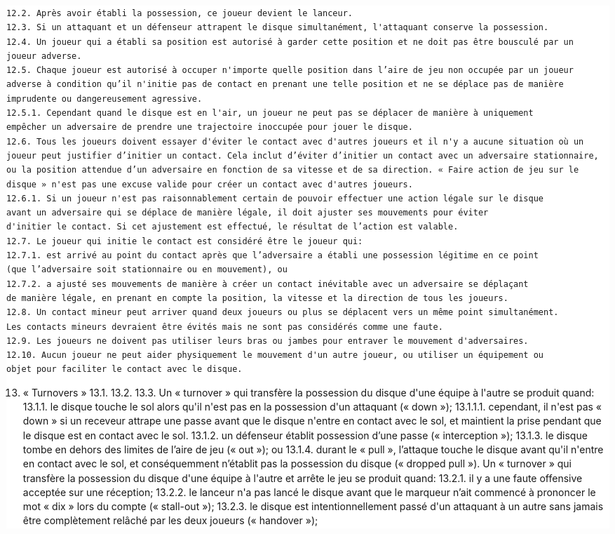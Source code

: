    12.2. Après avoir établi la possession, ce joueur devient le lanceur.
    12.3. Si un attaquant et un défenseur attrapent le disque simultanément, l'attaquant conserve la possession.
    12.4. Un joueur qui a établi sa position est autorisé à garder cette position et ne doit pas être bousculé par un
    joueur adverse.
    12.5. Chaque joueur est autorisé à occuper n'importe quelle position dans l’aire de jeu non occupée par un joueur
    adverse à condition qu’il n'initie pas de contact en prenant une telle position et ne se déplace pas de manière
    imprudente ou dangereusement agressive.
    12.5.1. Cependant quand le disque est en l'air, un joueur ne peut pas se déplacer de manière à uniquement
    empêcher un adversaire de prendre une trajectoire inoccupée pour jouer le disque.
    12.6. Tous les joueurs doivent essayer d'éviter le contact avec d'autres joueurs et il n'y a aucune situation où un
    joueur peut justifier d’initier un contact. Cela inclut d’éviter d’initier un contact avec un adversaire stationnaire,
    ou la position attendue d’un adversaire en fonction de sa vitesse et de sa direction. « Faire action de jeu sur le
    disque » n'est pas une excuse valide pour créer un contact avec d'autres joueurs.
    12.6.1. Si un joueur n'est pas raisonnablement certain de pouvoir effectuer une action légale sur le disque
    avant un adversaire qui se déplace de manière légale, il doit ajuster ses mouvements pour éviter
    d'initier le contact. Si cet ajustement est effectué, le résultat de l’action est valable.
    12.7. Le joueur qui initie le contact est considéré être le joueur qui:
    12.7.1. est arrivé au point du contact après que l’adversaire a établi une possession légitime en ce point
    (que l’adversaire soit stationnaire ou en mouvement), ou
    12.7.2. a ajusté ses mouvements de manière à créer un contact inévitable avec un adversaire se déplaçant
    de manière légale, en prenant en compte la position, la vitesse et la direction de tous les joueurs.
    12.8. Un contact mineur peut arriver quand deux joueurs ou plus se déplacent vers un même point simultanément.
    Les contacts mineurs devraient être évités mais ne sont pas considérés comme une faute.
    12.9. Les joueurs ne doivent pas utiliser leurs bras ou jambes pour entraver le mouvement d'adversaires.
    12.10. Aucun joueur ne peut aider physiquement le mouvement d'un autre joueur, ou utiliser un équipement ou
    objet pour faciliter le contact avec le disque.
13. « Turnovers »
    13.1.
    13.2.
    13.3.
    Un « turnover » qui transfère la possession du disque d'une équipe à l'autre se produit quand:
    13.1.1. le disque touche le sol alors qu'il n'est pas en la possession d'un attaquant (« down »);
    13.1.1.1. cependant, il n'est pas « down » si un receveur attrape une passe avant que le disque n'entre en
    contact avec le sol, et maintient la prise pendant que le disque est en contact avec le sol.
    13.1.2. un défenseur établit possession d’une passe (« interception »);
    13.1.3. le disque tombe en dehors des limites de l’aire de jeu (« out »); ou
    13.1.4. durant le « pull », l’attaque touche le disque avant qu'il n'entre en contact avec le sol, et
    conséquemment n’établit pas la possession du disque (« dropped pull »).
    Un « turnover » qui transfère la possession du disque d'une équipe à l'autre et arrête le jeu se produit quand:
    13.2.1. il y a une faute offensive acceptée sur une réception;
    13.2.2. le lanceur n'a pas lancé le disque avant que le marqueur n’ait commencé à prononcer le mot « dix »
    lors du compte (« stall-out »);
    13.2.3. le disque est intentionnellement passé d'un attaquant à un autre sans jamais être complètement
    relâché par les deux joueurs (« handover »);